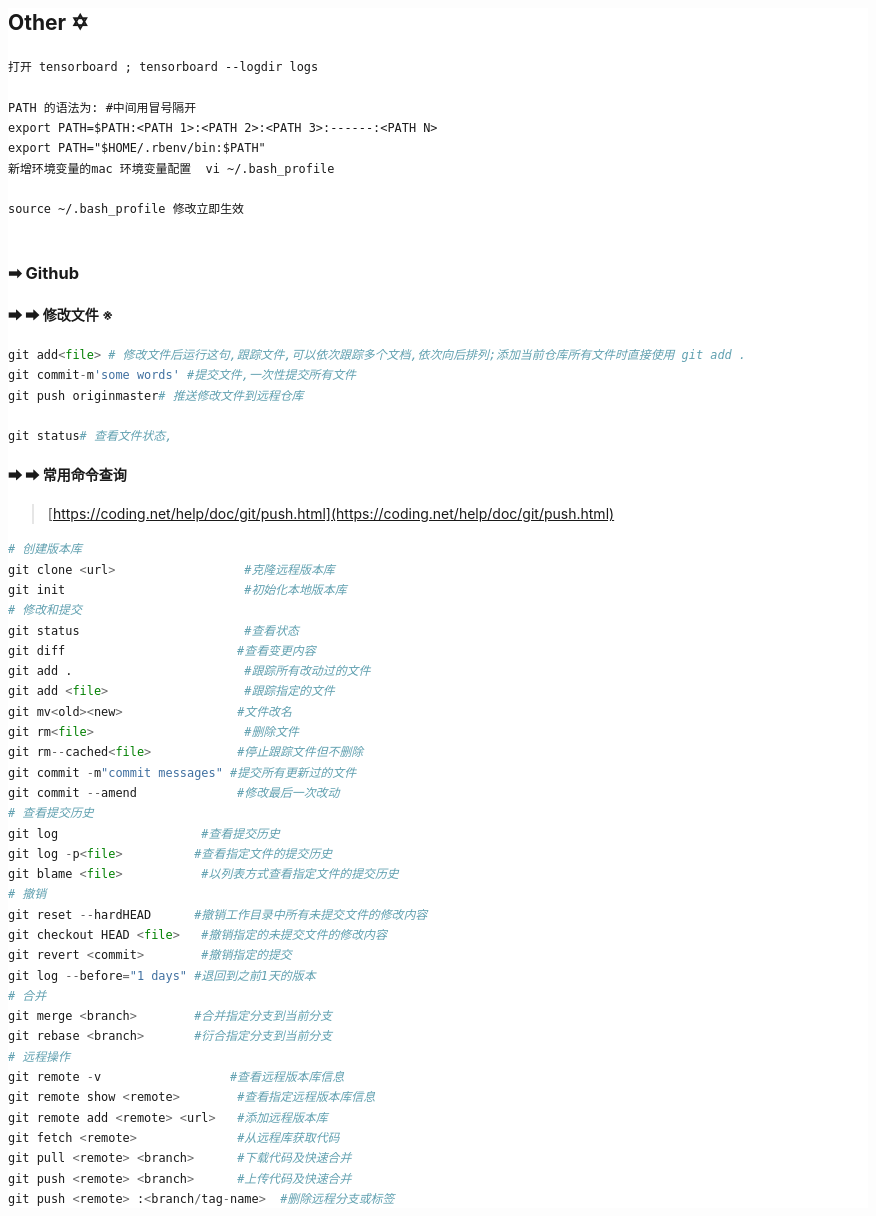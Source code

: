 ## Other ✡️

```text
打开 tensorboard ; tensorboard --logdir logs

PATH 的语法为: #中间用冒号隔开
export PATH=$PATH:<PATH 1>:<PATH 2>:<PATH 3>:------:<PATH N>
export PATH="$HOME/.rbenv/bin:$PATH"    
新增环境变量的mac 环境变量配置  vi ~/.bash_profile

source ~/.bash_profile 修改立即生效
 

```

### ➡ Github

#### ➡ ➡ 修改文件 ※

```python
git add<file> # 修改文件后运行这句,跟踪文件,可以依次跟踪多个文档,依次向后排列;添加当前仓库所有文件时直接使用 git add .
git commit-m'some words' #提交文件,一次性提交所有文件
git push originmaster# 推送修改文件到远程仓库
​
git status# 查看文件状态,
```

#### ➡ ➡ 常用命令查询

> [https://coding.net/help/doc/git/push.html](https://coding.net/help/doc/git/push.html)

```python
# 创建版本库
git clone <url>                  #克隆远程版本库
git init                         #初始化本地版本库
# 修改和提交
git status                       #查看状态
git diff                        #查看变更内容
git add .                        #跟踪所有改动过的文件
git add <file>                   #跟踪指定的文件
git mv<old><new>                #文件改名
git rm<file>                     #删除文件
git rm--cached<file>            #停止跟踪文件但不删除
git commit -m"commit messages" #提交所有更新过的文件
git commit --amend              #修改最后一次改动
# 查看提交历史
git log                    #查看提交历史
git log -p<file>          #查看指定文件的提交历史
git blame <file>           #以列表方式查看指定文件的提交历史
# 撤销
git reset --hardHEAD      #撤销工作目录中所有未提交文件的修改内容
git checkout HEAD <file>   #撤销指定的未提交文件的修改内容
git revert <commit>        #撤销指定的提交
git log --before="1 days" #退回到之前1天的版本
# 合并
git merge <branch>        #合并指定分支到当前分支
git rebase <branch>       #衍合指定分支到当前分支
# 远程操作
git remote -v                  #查看远程版本库信息
git remote show <remote>        #查看指定远程版本库信息
git remote add <remote> <url>   #添加远程版本库
git fetch <remote>              #从远程库获取代码
git pull <remote> <branch>      #下载代码及快速合并
git push <remote> <branch>      #上传代码及快速合并
git push <remote> :<branch/tag-name>  #删除远程分支或标签
```